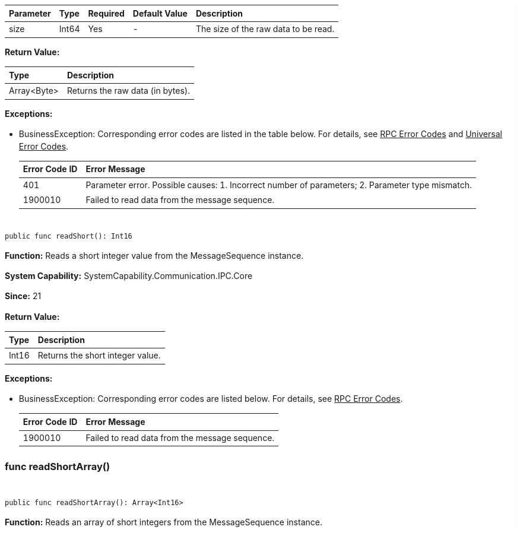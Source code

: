 | Parameter | Type | Required | Default Value | Description |
| :--- | :--- | :--- | :--- | :--- |
| size | Int64 | Yes | - | The size of the raw data to be read. |

**Return Value:**

| Type | Description |
| :---- | :---- |
| Array\<Byte> | Returns the raw data (in bytes). |

**Exceptions:**

- BusinessException: Corresponding error codes are listed in the table below. For details, see [RPC Error Codes](../../errorcodes/cj-errorcode-rpc.md) and [Universal Error Codes](../../errorcodes/cj-errorcode-universal.md).

  | Error Code ID | Error Message |
  | :---- | :--- |
  | 401 | Parameter error. Possible causes: 1. Incorrect number of parameters; 2. Parameter type mismatch. |
  | 1900010 | Failed to read data from the message sequence. |### func readShort()

```cangjie

public func readShort(): Int16
```

**Function:** Reads a short integer value from the MessageSequence instance.

**System Capability:** SystemCapability.Communication.IPC.Core

**Since:** 21

**Return Value:**

| Type | Description |
| :---- | :---- |
| Int16 | Returns the short integer value. |

**Exceptions:**

- BusinessException: Corresponding error codes are listed below. For details, see [RPC Error Codes](../../errorcodes/cj-errorcode-rpc.md).

  | Error Code ID | Error Message |
  | :---- | :--- |
  | 1900010 | Failed to read data from the message sequence. |

### func readShortArray()

```cangjie

public func readShortArray(): Array<Int16>
```

**Function:** Reads an array of short integers from the MessageSequence instance.

